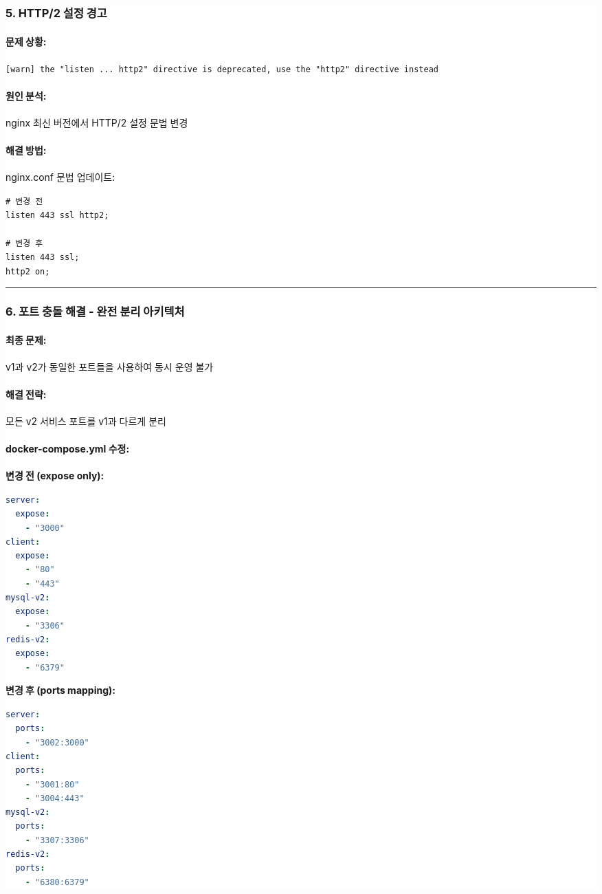 
### 5. HTTP/2 설정 경고

#### **문제 상황:**
```
[warn] the "listen ... http2" directive is deprecated, use the "http2" directive instead
```

#### **원인 분석:**
nginx 최신 버전에서 HTTP/2 설정 문법 변경

#### **해결 방법:**
nginx.conf 문법 업데이트:
```nginx
# 변경 전
listen 443 ssl http2;

# 변경 후  
listen 443 ssl;
http2 on;
```

---

### 6. 포트 충돌 해결 - 완전 분리 아키텍처

#### **최종 문제:**
v1과 v2가 동일한 포트들을 사용하여 동시 운영 불가

#### **해결 전략:**
모든 v2 서비스 포트를 v1과 다르게 분리

#### **docker-compose.yml 수정:**

**변경 전 (expose only):**
```yaml
server:
  expose:
    - "3000"
client:
  expose:
    - "80"
    - "443"
mysql-v2:
  expose:
    - "3306"
redis-v2:
  expose:
    - "6379"
```

**변경 후 (ports mapping):**
```yaml
server:
  ports:
    - "3002:3000"
client:
  ports:
    - "3001:80"
    - "3004:443"
mysql-v2:
  ports:
    - "3307:3306"
redis-v2:
  ports:
    - "6380:6379"
```